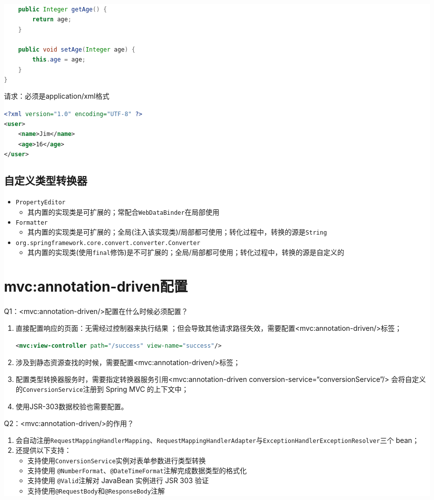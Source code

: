 ```java
    public Integer getAge() {
        return age;
    }

    public void setAge(Integer age) {
        this.age = age;
    }
}
```

请求：必须是application/xml格式

```xml
<?xml version="1.0" encoding="UTF-8" ?>
<user>
    <name>Jim</name>
    <age>16</age>
</user>
```



## 自定义类型转换器

- `PropertyEditor`
  - 其内置的实现类是可扩展的；常配合`WebDataBinder`在局部使用
- `Formatter`
  - 其内置的实现类是可扩展的；全局(注入该实现类)/局部都可使用；转化过程中，转换的源是`String`
- `org.springframework.core.convert.converter.Converter`
  - 其内置的实现类(使用`final`修饰)是不可扩展的；全局/局部都可使用；转化过程中，转换的源是自定义的



# mvc:annotation-driven配置

Q1：\<mvc:annotation-driven/>配置在什么时候必须配置？

1. 直接配置响应的页面：无需经过控制器来执行结果 ；但会导致其他请求路径失效，需要配置\<mvc:annotation-driven/>标签；

   ```xml
   <mvc:view-controller path="/success" view-name="success"/>
   ```

2. 涉及到静态资源查找的时候，需要配置\<mvc:annotation-driven/>标签；

3. 配置类型转换器服务时，需要指定转换器服务引用<mvc:annotation-driven conversion-service=“conversionService”/> 会将自定义的`ConversionService`注册到 Spring MVC 的上下文中；

4. 使用JSR-303数据校验也需要配置。



Q2：\<mvc:annotation-driven/>的作用？

1. 会自动注册`RequestMappingHandlerMapping`、`RequestMappingHandlerAdapter`与`ExceptionHandlerExceptionResolver`三个 bean；
2. 还提供以下支持：
   - 支持使用`ConversionService`实例对表单参数进行类型转换
   - 支持使用 `@NumberFormat`、`@DateTimeFormat`注解完成数据类型的格式化
   - 支持使用 `@Valid`注解对 JavaBean 实例进行 JSR 303 验证
   - 支持使用`@RequestBody`和`@ResponseBody`注解
